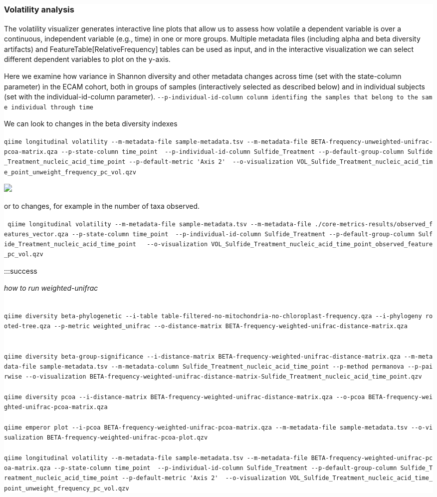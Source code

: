### Volatility analysis
The volatility visualizer generates interactive line plots that allow us to assess how volatile a dependent variable is over a continuous, independent variable (e.g., time) in one or more groups. Multiple metadata files (including alpha and beta diversity artifacts) and FeatureTable[RelativeFrequency] tables can be used as input, and in the interactive visualization we can select different dependent variables to plot on the y-axis.

Here we examine how variance in Shannon diversity and other metadata changes across time (set with the state-column parameter) in the ECAM cohort, both in groups of samples (interactively selected as described below) and in individual subjects (set with the individual-id-column parameter).
`--p-individual-id-column colunm identifing the samples that belong to the same individual through time`

We can look to changes in the beta diversity indexes
```
qiime longitudinal volatility --m-metadata-file sample-metadata.tsv --m-metadata-file BETA-frequency-unweighted-unifrac-pcoa-matrix.qza --p-state-column time_point  --p-individual-id-column Sulfide_Treatment --p-default-group-column Sulfide_Treatment_nucleic_acid_time_point --p-default-metric 'Axis 2'  --o-visualization VOL_Sulfide_Treatment_nucleic_acid_time_point_unweight_frequency_pc_vol.qzv

```

![](https://i.imgur.com/lg2xiwc.png)

or to changes, for example in the number of taxa observed. 

```
 qiime longitudinal volatility --m-metadata-file sample-metadata.tsv --m-metadata-file ./core-metrics-results/observed_features_vector.qza --p-state-column time_point  --p-individual-id-column Sulfide_Treatment --p-default-group-column Sulfide_Treatment_nucleic_acid_time_point   --o-visualization VOL_Sulfide_Treatment_nucleic_acid_time_point_observed_feature_pc_vol.qzv
```

:::success

*how to run weighted-unifrac* 

```

qiime diversity beta-phylogenetic --i-table table-filtered-no-mitochondria-no-chloroplast-frequency.qza --i-phylogeny rooted-tree.qza --p-metric weighted_unifrac --o-distance-matrix BETA-frequency-weighted-unifrac-distance-matrix.qza


qiime diversity beta-group-significance --i-distance-matrix BETA-frequency-weighted-unifrac-distance-matrix.qza --m-metadata-file sample-metadata.tsv --m-metadata-column Sulfide_Treatment_nucleic_acid_time_point --p-method permanova --p-pairwise --o-visualization BETA-frequency-weighted-unifrac-distance-matrix-Sulfide_Treatment_nucleic_acid_time_point.qzv

qiime diversity pcoa --i-distance-matrix BETA-frequency-weighted-unifrac-distance-matrix.qza --o-pcoa BETA-frequency-weighted-unifrac-pcoa-matrix.qza

qiime emperor plot --i-pcoa BETA-frequency-weighted-unifrac-pcoa-matrix.qza --m-metadata-file sample-metadata.tsv --o-visualization BETA-frequency-weighted-unifrac-pcoa-plot.qzv

qiime longitudinal volatility --m-metadata-file sample-metadata.tsv --m-metadata-file BETA-frequency-weighted-unifrac-pcoa-matrix.qza --p-state-column time_point  --p-individual-id-column Sulfide_Treatment --p-default-group-column Sulfide_Treatment_nucleic_acid_time_point --p-default-metric 'Axis 2'  --o-visualization VOL_Sulfide_Treatment_nucleic_acid_time_point_unweight_frequency_pc_vol.qzv

```
